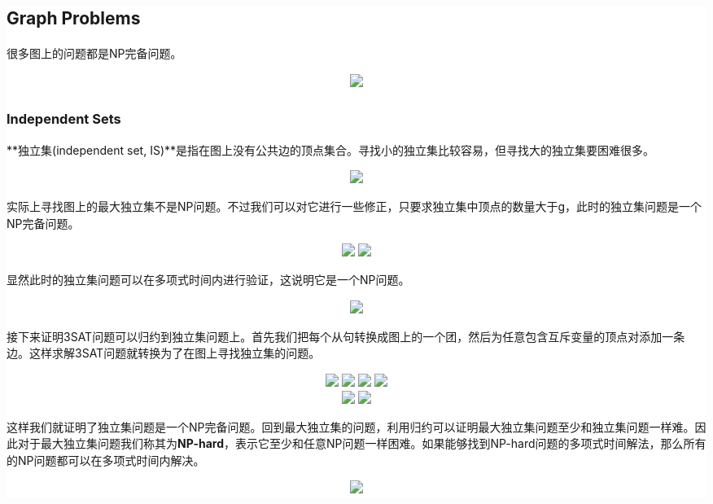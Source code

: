 ## Graph Problems

很多图上的问题都是NP完备问题。

<div align=center>
<img src="https://search.pstatic.net/common?src=https://i.imgur.com/zsRyUzK.png" width="80%">
</div>

### Independent Sets

**独立集(independent set, IS)**是指在图上没有公共边的顶点集合。寻找小的独立集比较容易，但寻找大的独立集要困难很多。

<div align=center>
<img src="https://search.pstatic.net/common?src=https://i.imgur.com/RkIYGFc.png" width="80%">
</div>

实际上寻找图上的最大独立集不是NP问题。不过我们可以对它进行一些修正，只要求独立集中顶点的数量大于g，此时的独立集问题是一个NP完备问题。

<div align=center>
<img src="https://search.pstatic.net/common?src=https://i.imgur.com/5IwJMpY.png" width="80%">
<img src="https://search.pstatic.net/common?src=https://i.imgur.com/CDoAEmo.png" width="80%">
</div>

显然此时的独立集问题可以在多项式时间内进行验证，这说明它是一个NP问题。

<div align=center>
<img src="https://search.pstatic.net/common?src=https://i.imgur.com/fw9J5qb.png" width="80%">
</div>

接下来证明3SAT问题可以归约到独立集问题上。首先我们把每个从句转换成图上的一个团，然后为任意包含互斥变量的顶点对添加一条边。这样求解3SAT问题就转换为了在图上寻找独立集的问题。

<div align=center>
<img src="https://search.pstatic.net/common?src=https://i.imgur.com/FBc1mn9.png" width="80%">
<img src="https://search.pstatic.net/common?src=https://i.imgur.com/zEToDmk.png" width="80%">
<img src="https://search.pstatic.net/common?src=https://i.imgur.com/zxnJa1j.png" width="80%">
<img src="https://search.pstatic.net/common?src=https://i.imgur.com/zxnJa1j.png" width="80%">
</div>

<div align=center>
<img src="https://search.pstatic.net/common?src=https://i.imgur.com/TzHaLya.png" width="80%">
<img src="https://search.pstatic.net/common?src=https://i.imgur.com/5R1RMHy.png" width="80%">
</div>

这样我们就证明了独立集问题是一个NP完备问题。回到最大独立集的问题，利用归约可以证明最大独立集问题至少和独立集问题一样难。因此对于最大独立集问题我们称其为**NP-hard**，表示它至少和任意NP问题一样困难。如果能够找到NP-hard问题的多项式时间解法，那么所有的NP问题都可以在多项式时间内解决。

<div align=center>
<img src="https://search.pstatic.net/common?src=https://i.imgur.com/Xiancwk.png" width="80%">
</div>
